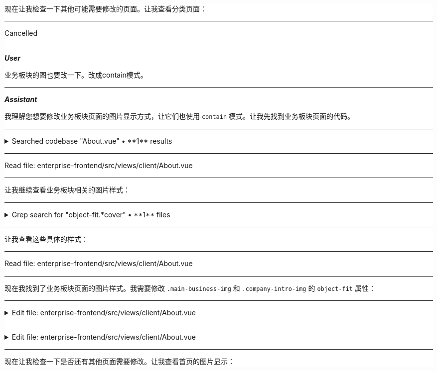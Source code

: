 
现在让我检查一下其他可能需要修改的页面。让我查看分类页面：


---

Cancelled

---

_**User**_

业务板块的图也要改一下。改成contain模式。

---

_**Assistant**_

我理解您想要修改业务板块页面的图片显示方式，让它们也使用 `contain` 模式。让我先找到业务板块页面的代码。


---

<details><summary>Searched codebase "About.vue" • **1** results</summary></details>

---

Read file: enterprise-frontend/src/views/client/About.vue

---

让我继续查看业务板块相关的图片样式：


---

<details><summary>Grep search for "object-fit.*cover" • **1** files</summary></details>

---

让我查看这些具体的样式：


---

Read file: enterprise-frontend/src/views/client/About.vue

---

现在我找到了业务板块页面的图片样式。我需要修改 `.main-business-img` 和 `.company-intro-img` 的 `object-fit` 属性：


---

<details><summary>Edit file: enterprise-frontend/src/views/client/About.vue</summary></details>

---

<details><summary>Edit file: enterprise-frontend/src/views/client/About.vue</summary></details>

---

现在让我检查一下是否还有其他页面需要修改。让我查看首页的图片显示：
